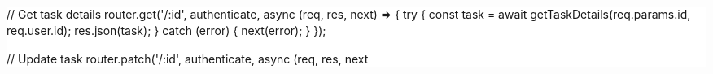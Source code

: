 // Get task details
router.get('/:id', authenticate, async (req, res, next) => {
  try {
    const task = await getTaskDetails(req.params.id, req.user.id);
    res.json(task);
  } catch (error) {
    next(error);
  }
});

// Update task
router.patch('/:id', authenticate, async (req, res, next